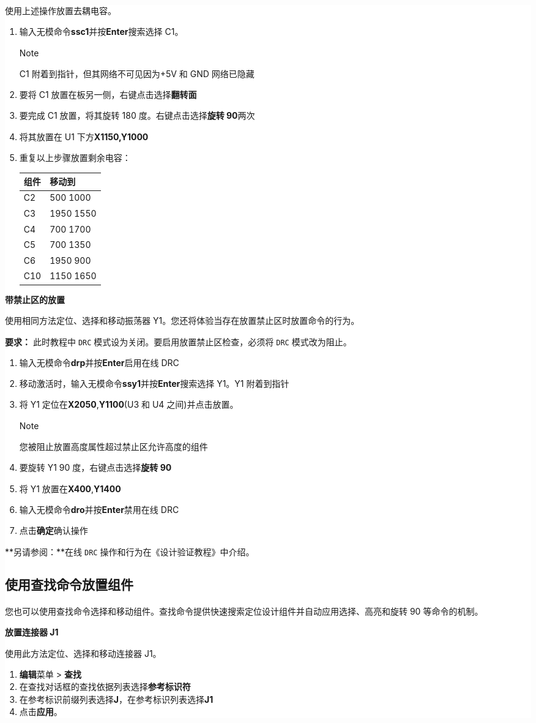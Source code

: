 使用上述操作放置去耦电容。

1. 输入无模命令**ssc1**并按**Enter**搜索选择 C1。
    
    > [!NOTE]
    >
    > C1 附着到指针，但其网络不可见因为+5V 和 GND 网络已隐藏
2. 要将 C1 放置在板另一侧，右键点击选择**翻转面**
3. 要完成 C1 放置，将其旋转 180 度。右键点击选择**旋转 90**两次
4. 将其放置在 U1 下方**X1150,Y1000**
5. 重复以上步骤放置剩余电容：

    | 组件 | 移动到   |
    |------|----------|
    | C2   | 500 1000 |
    | C3   | 1950 1550|
    | C4   | 700 1700 |
    | C5   | 700 1350 |
    | C6   | 1950 900 |
    | C10  | 1150 1650|

**带禁止区的放置**

使用相同方法定位、选择和移动振荡器 Y1。您还将体验当存在放置禁止区时放置命令的行为。

**要求：** 此时教程中 `DRC` 模式设为关闭。要启用放置禁止区检查，必须将 `DRC` 模式改为阻止。

1. 输入无模命令**drp**并按**Enter**启用在线 DRC
2. 移动激活时，输入无模命令**ssy1**并按**Enter**搜索选择 Y1。Y1 附着到指针
3. 将 Y1 定位在**X2050**,**Y1100**(U3 和 U4 之间)并点击放置。
    
    > [!NOTE]
    >
    > 您被阻止放置高度属性超过禁止区允许高度的组件
4. 要旋转 Y1 90 度，右键点击选择**旋转 90**
5. 将 Y1 放置在**X400**,**Y1400**
6. 输入无模命令**dro**并按**Enter**禁用在线 DRC
7. 点击**确定**确认操作

**另请参阅：**在线 `DRC` 操作和行为在《设计验证教程》中介绍。

## 使用查找命令放置组件

您也可以使用查找命令选择和移动组件。查找命令提供快速搜索定位设计组件并自动应用选择、高亮和旋转 90 等命令的机制。

**放置连接器 J1**

使用此方法定位、选择和移动连接器 J1。

1. **编辑**菜单 > **查找**
2. 在查找对话框的查找依据列表选择**参考标识符**
3. 在参考标识前缀列表选择**J**，在参考标识列表选择**J1**
4. 点击**应用**。
    